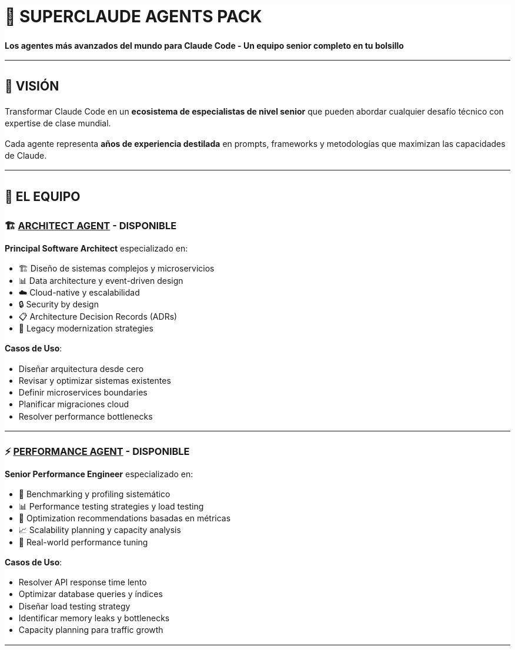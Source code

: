 # 🚀 SUPERCLAUDE AGENTS PACK

**Los agentes más avanzados del mundo para Claude Code - Un equipo senior completo en tu bolsillo**

---

## 🎯 VISIÓN

Transformar Claude Code en un **ecosistema de especialistas de nivel senior** que pueden abordar cualquier desafío técnico con expertise de clase mundial.

Cada agente representa **años de experiencia destilada** en prompts, frameworks y metodologías que maximizan las capacidades de Claude.

---

## 👥 EL EQUIPO

### 🏗️ [ARCHITECT AGENT](./architect-agent.md) - **DISPONIBLE**
**Principal Software Architect** especializado en:
- 🏗️ Diseño de sistemas complejos y microservicios
- 📊 Data architecture y event-driven design  
- ☁️ Cloud-native y escalabilidad
- 🔒 Security by design
- 📋 Architecture Decision Records (ADRs)
- 🔄 Legacy modernization strategies

**Casos de Uso**:
- Diseñar arquitectura desde cero
- Revisar y optimizar sistemas existentes
- Definir microservices boundaries
- Planificar migraciones cloud
- Resolver performance bottlenecks

---

### ⚡ [PERFORMANCE AGENT](./performance-agent.md) - **DISPONIBLE**
**Senior Performance Engineer** especializado en:
- 🚀 Benchmarking y profiling sistemático
- 📊 Performance testing strategies y load testing
- 🔧 Optimization recommendations basadas en métricas
- 📈 Scalability planning y capacity analysis
- 🎯 Real-world performance tuning

**Casos de Uso**:
- Resolver API response time lento
- Optimizar database queries y índices
- Diseñar load testing strategy
- Identificar memory leaks y bottlenecks
- Capacity planning para traffic growth

---